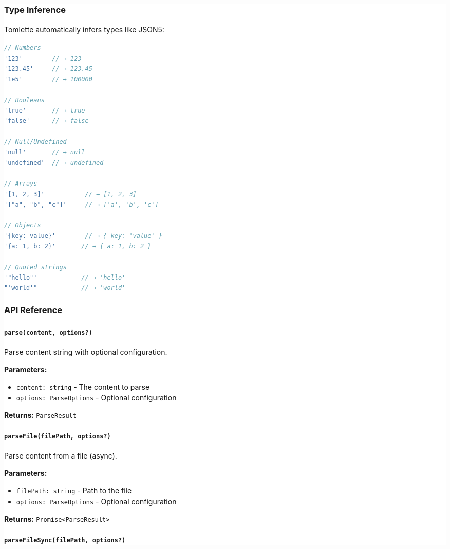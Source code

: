 ### Type Inference

Tomlette automatically infers types like JSON5:

```typescript
// Numbers
'123'        // → 123
'123.45'     // → 123.45
'1e5'        // → 100000

// Booleans
'true'       // → true
'false'      // → false

// Null/Undefined
'null'       // → null
'undefined'  // → undefined

// Arrays
'[1, 2, 3]'           // → [1, 2, 3]
'["a", "b", "c"]'     // → ['a', 'b', 'c']

// Objects
'{key: value}'        // → { key: 'value' }
'{a: 1, b: 2}'       // → { a: 1, b: 2 }

// Quoted strings
'"hello"'            // → 'hello'
"'world'"            // → 'world'
```

### API Reference

#### `parse(content, options?)`

Parse content string with optional configuration.

**Parameters:**
- `content: string` - The content to parse
- `options: ParseOptions` - Optional configuration

**Returns:** `ParseResult`

#### `parseFile(filePath, options?)`

Parse content from a file (async).

**Parameters:**
- `filePath: string` - Path to the file
- `options: ParseOptions` - Optional configuration

**Returns:** `Promise<ParseResult>`

#### `parseFileSync(filePath, options?)`
